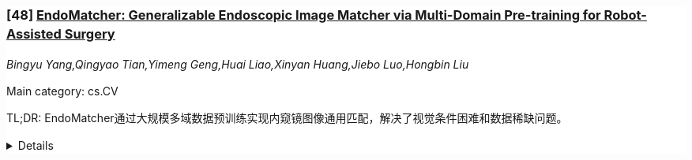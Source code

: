 
### [48] [EndoMatcher: Generalizable Endoscopic Image Matcher via Multi-Domain Pre-training for Robot-Assisted Surgery](https://arxiv.org/abs/2508.05205)
*Bingyu Yang,Qingyao Tian,Yimeng Geng,Huai Liao,Xinyan Huang,Jiebo Luo,Hongbin Liu*

Main category: cs.CV

TL;DR: EndoMatcher通过大规模多域数据预训练实现内窥镜图像通用匹配，解决了视觉条件困难和数据稀缺问题。


<details>
  <summary>Details</summary>
Motivation: 内窥镜图像中的通用密集特征匹配对机器人辅助任务至关重要，但因视觉条件困难（如弱纹理、大视角变化）和标注数据稀缺而具有挑战性。

Method: 提出EndoMatcher，采用双分支Vision Transformer提取多尺度特征，并通过双交互块增强对应学习；构建Endo-Mix6多域数据集，采用渐进多目标训练策略。

Result: 在Hamlyn和Bladder数据集上，EndoMatcher将内点匹配数量分别提高了140.69%和201.43%，在Gastro-Matching数据集上MDPA提高了9.40%。

Conclusion: EndoMatcher在零样本条件下实现了跨器官和成像条件的通用匹配，显著提升了内窥镜图像匹配性能。

Abstract: Generalizable dense feature matching in endoscopic images is crucial for
robot-assisted tasks, including 3D reconstruction, navigation, and surgical
scene understanding. Yet, it remains a challenge due to difficult visual
conditions (e.g., weak textures, large viewpoint variations) and a scarcity of
annotated data. To address these challenges, we propose EndoMatcher, a
generalizable endoscopic image matcher via large-scale, multi-domain data
pre-training. To address difficult visual conditions, EndoMatcher employs a
two-branch Vision Transformer to extract multi-scale features, enhanced by dual
interaction blocks for robust correspondence learning. To overcome data
scarcity and improve domain diversity, we construct Endo-Mix6, the first
multi-domain dataset for endoscopic matching. Endo-Mix6 consists of
approximately 1.2M real and synthetic image pairs across six domains, with
correspondence labels generated using Structure-from-Motion and simulated
transformations. The diversity and scale of Endo-Mix6 introduce new challenges
in training stability due to significant variations in dataset sizes,
distribution shifts, and error imbalance. To address them, a progressive
multi-objective training strategy is employed to promote balanced learning and

